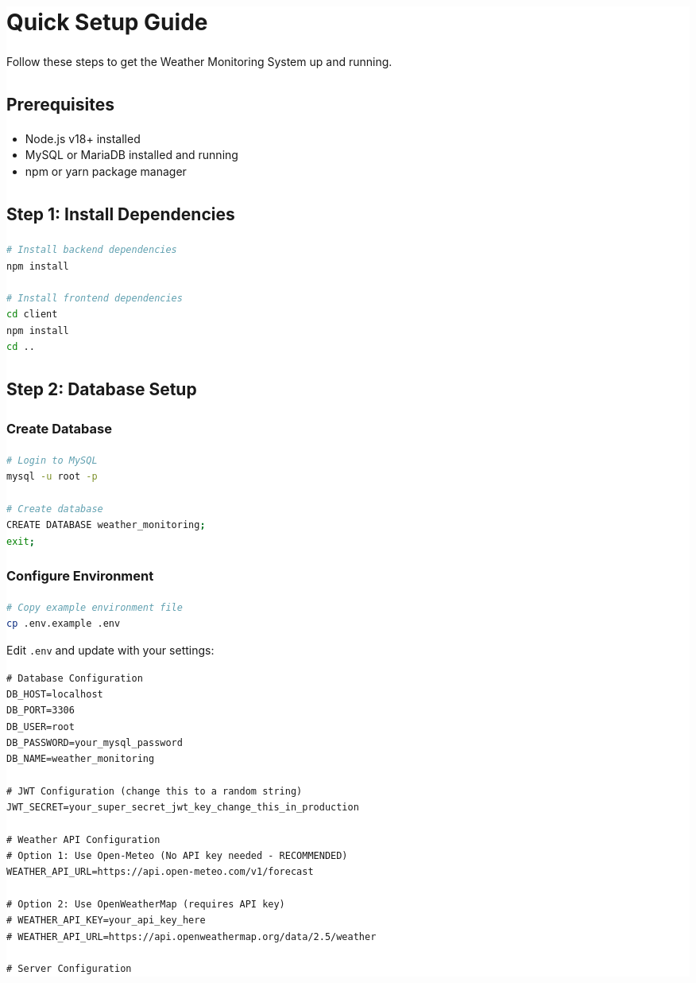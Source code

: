 # Quick Setup Guide

Follow these steps to get the Weather Monitoring System up and running.

## Prerequisites

- Node.js v18+ installed
- MySQL or MariaDB installed and running
- npm or yarn package manager

## Step 1: Install Dependencies

```bash
# Install backend dependencies
npm install

# Install frontend dependencies
cd client
npm install
cd ..
```

## Step 2: Database Setup

### Create Database

```bash
# Login to MySQL
mysql -u root -p

# Create database
CREATE DATABASE weather_monitoring;
exit;
```

### Configure Environment

```bash
# Copy example environment file
cp .env.example .env
```

Edit `.env` and update with your settings:

```env
# Database Configuration
DB_HOST=localhost
DB_PORT=3306
DB_USER=root
DB_PASSWORD=your_mysql_password
DB_NAME=weather_monitoring

# JWT Configuration (change this to a random string)
JWT_SECRET=your_super_secret_jwt_key_change_this_in_production

# Weather API Configuration
# Option 1: Use Open-Meteo (No API key needed - RECOMMENDED)
WEATHER_API_URL=https://api.open-meteo.com/v1/forecast

# Option 2: Use OpenWeatherMap (requires API key)
# WEATHER_API_KEY=your_api_key_here
# WEATHER_API_URL=https://api.openweathermap.org/data/2.5/weather

# Server Configuration
```